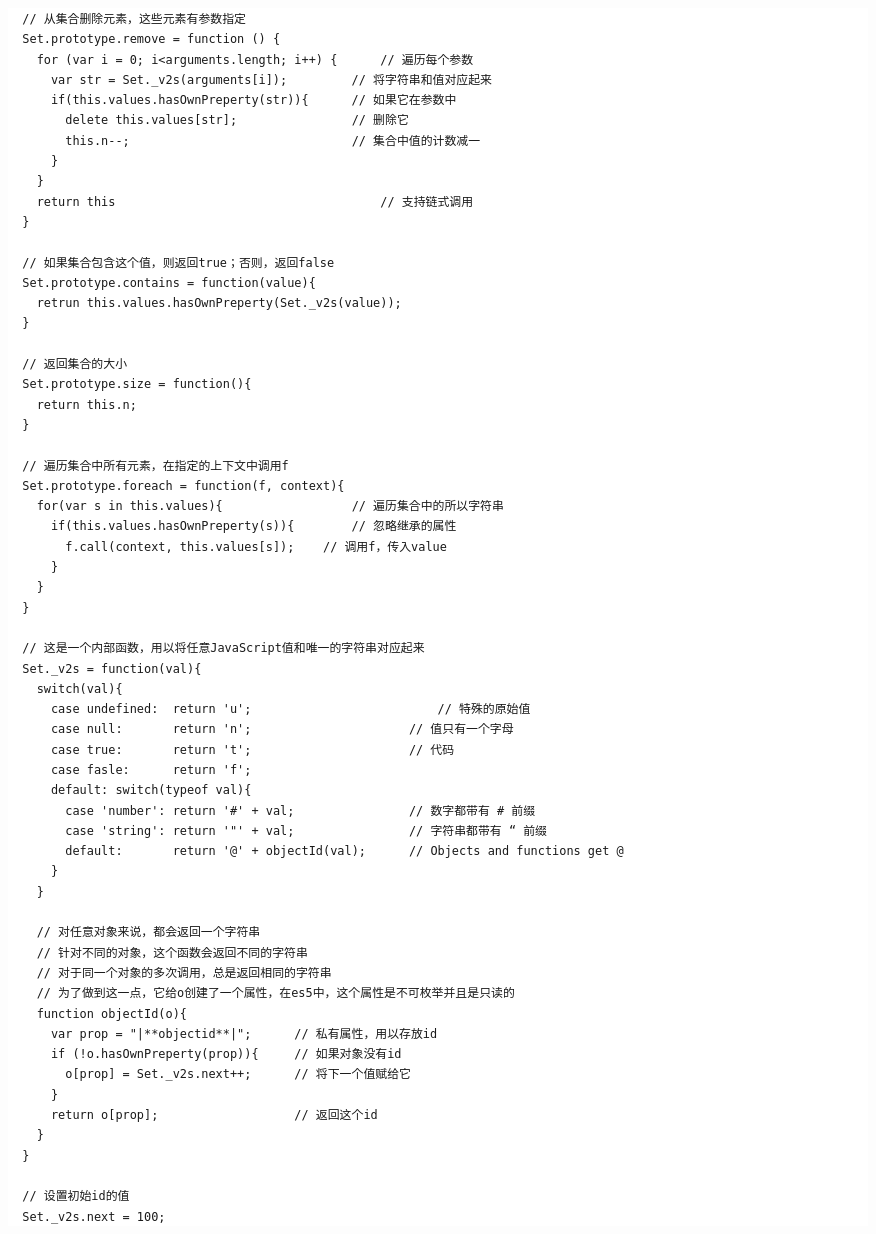 ```
  // 从集合删除元素，这些元素有参数指定
  Set.prototype.remove = function () {
    for (var i = 0; i<arguments.length; i++) {		// 遍历每个参数
      var str = Set._v2s(arguments[i]);			// 将字符串和值对应起来
      if(this.values.hasOwnPreperty(str)){		// 如果它在参数中
        delete this.values[str];				// 删除它
        this.n--;								// 集合中值的计数减一
      }
    }
    return this										// 支持链式调用
  }

  // 如果集合包含这个值，则返回true；否则，返回false
  Set.prototype.contains = function(value){
    retrun this.values.hasOwnPreperty(Set._v2s(value));
  }

  // 返回集合的大小
  Set.prototype.size = function(){
    return this.n;
  }

  // 遍历集合中所有元素，在指定的上下文中调用f
  Set.prototype.foreach = function(f, context){
    for(var s in this.values){					// 遍历集合中的所以字符串
      if(this.values.hasOwnPreperty(s)){		// 忽略继承的属性
        f.call(context, this.values[s]);	// 调用f，传入value
      }
    }
  }

  // 这是一个内部函数，用以将任意JavaScript值和唯一的字符串对应起来
  Set._v2s = function(val){
    switch(val){
      case undefined:  return 'u';  						// 特殊的原始值
      case null:       return 'n';						// 值只有一个字母
      case true:       return 't';						// 代码
      case fasle:      return 'f';
      default: switch(typeof val){
        case 'number': return '#' + val;				// 数字都带有 # 前缀
        case 'string': return '"' + val;				// 字符串都带有 “ 前缀
        default:       return '@' + objectId(val);		// Objects and functions get @
      }
    }

    // 对任意对象来说，都会返回一个字符串
    // 针对不同的对象，这个函数会返回不同的字符串
    // 对于同一个对象的多次调用，总是返回相同的字符串
    // 为了做到这一点，它给o创建了一个属性，在es5中，这个属性是不可枚举并且是只读的
    function objectId(o){
      var prop = "|**objectid**|";		// 私有属性，用以存放id
      if (!o.hasOwnPreperty(prop)){		// 如果对象没有id
        o[prop] = Set._v2s.next++;		// 将下一个值赋给它
      }
      return o[prop]; 					// 返回这个id
    }
  }

  // 设置初始id的值
  Set._v2s.next = 100; 
```
	